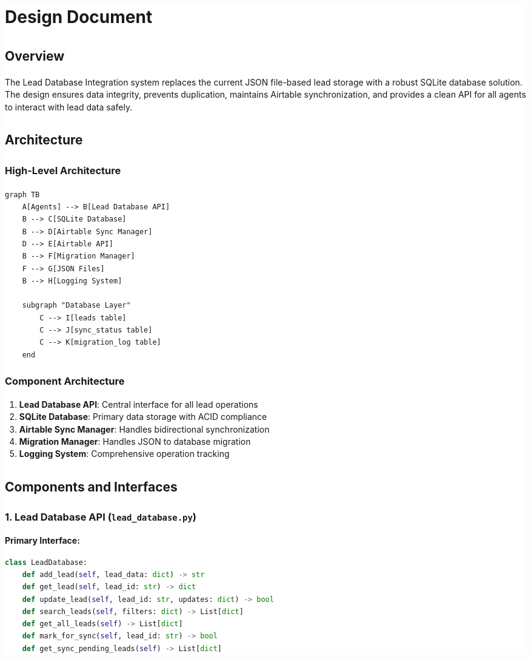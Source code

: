 # Design Document

## Overview

The Lead Database Integration system replaces the current JSON file-based lead storage with a robust SQLite database solution. The design ensures data integrity, prevents duplication, maintains Airtable synchronization, and provides a clean API for all agents to interact with lead data safely.

## Architecture

### High-Level Architecture

```mermaid
graph TB
    A[Agents] --> B[Lead Database API]
    B --> C[SQLite Database]
    B --> D[Airtable Sync Manager]
    D --> E[Airtable API]
    B --> F[Migration Manager]
    F --> G[JSON Files]
    B --> H[Logging System]
    
    subgraph "Database Layer"
        C --> I[leads table]
        C --> J[sync_status table]
        C --> K[migration_log table]
    end
```

### Component Architecture

1. **Lead Database API**: Central interface for all lead operations
2. **SQLite Database**: Primary data storage with ACID compliance
3. **Airtable Sync Manager**: Handles bidirectional synchronization
4. **Migration Manager**: Handles JSON to database migration
5. **Logging System**: Comprehensive operation tracking

## Components and Interfaces

### 1. Lead Database API (`lead_database.py`)

**Primary Interface:**
```python
class LeadDatabase:
    def add_lead(self, lead_data: dict) -> str
    def get_lead(self, lead_id: str) -> dict
    def update_lead(self, lead_id: str, updates: dict) -> bool
    def search_leads(self, filters: dict) -> List[dict]
    def get_all_leads(self) -> List[dict]
    def mark_for_sync(self, lead_id: str) -> bool
    def get_sync_pending_leads(self) -> List[dict]
```
